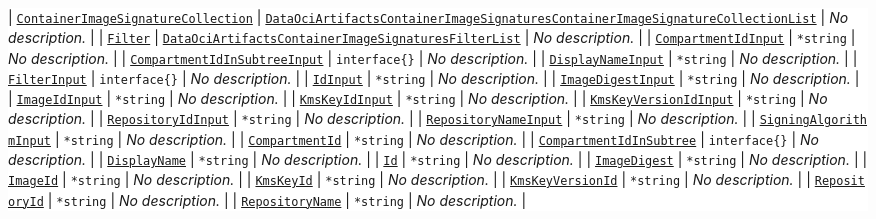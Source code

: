 | <code><a href="#rhizo-co-terraform-provider-oci.dataOciArtifactsContainerImageSignatures.DataOciArtifactsContainerImageSignatures.property.containerImageSignatureCollection">ContainerImageSignatureCollection</a></code> | <code><a href="#rhizo-co-terraform-provider-oci.dataOciArtifactsContainerImageSignatures.DataOciArtifactsContainerImageSignaturesContainerImageSignatureCollectionList">DataOciArtifactsContainerImageSignaturesContainerImageSignatureCollectionList</a></code> | *No description.* |
| <code><a href="#rhizo-co-terraform-provider-oci.dataOciArtifactsContainerImageSignatures.DataOciArtifactsContainerImageSignatures.property.filter">Filter</a></code> | <code><a href="#rhizo-co-terraform-provider-oci.dataOciArtifactsContainerImageSignatures.DataOciArtifactsContainerImageSignaturesFilterList">DataOciArtifactsContainerImageSignaturesFilterList</a></code> | *No description.* |
| <code><a href="#rhizo-co-terraform-provider-oci.dataOciArtifactsContainerImageSignatures.DataOciArtifactsContainerImageSignatures.property.compartmentIdInput">CompartmentIdInput</a></code> | <code>*string</code> | *No description.* |
| <code><a href="#rhizo-co-terraform-provider-oci.dataOciArtifactsContainerImageSignatures.DataOciArtifactsContainerImageSignatures.property.compartmentIdInSubtreeInput">CompartmentIdInSubtreeInput</a></code> | <code>interface{}</code> | *No description.* |
| <code><a href="#rhizo-co-terraform-provider-oci.dataOciArtifactsContainerImageSignatures.DataOciArtifactsContainerImageSignatures.property.displayNameInput">DisplayNameInput</a></code> | <code>*string</code> | *No description.* |
| <code><a href="#rhizo-co-terraform-provider-oci.dataOciArtifactsContainerImageSignatures.DataOciArtifactsContainerImageSignatures.property.filterInput">FilterInput</a></code> | <code>interface{}</code> | *No description.* |
| <code><a href="#rhizo-co-terraform-provider-oci.dataOciArtifactsContainerImageSignatures.DataOciArtifactsContainerImageSignatures.property.idInput">IdInput</a></code> | <code>*string</code> | *No description.* |
| <code><a href="#rhizo-co-terraform-provider-oci.dataOciArtifactsContainerImageSignatures.DataOciArtifactsContainerImageSignatures.property.imageDigestInput">ImageDigestInput</a></code> | <code>*string</code> | *No description.* |
| <code><a href="#rhizo-co-terraform-provider-oci.dataOciArtifactsContainerImageSignatures.DataOciArtifactsContainerImageSignatures.property.imageIdInput">ImageIdInput</a></code> | <code>*string</code> | *No description.* |
| <code><a href="#rhizo-co-terraform-provider-oci.dataOciArtifactsContainerImageSignatures.DataOciArtifactsContainerImageSignatures.property.kmsKeyIdInput">KmsKeyIdInput</a></code> | <code>*string</code> | *No description.* |
| <code><a href="#rhizo-co-terraform-provider-oci.dataOciArtifactsContainerImageSignatures.DataOciArtifactsContainerImageSignatures.property.kmsKeyVersionIdInput">KmsKeyVersionIdInput</a></code> | <code>*string</code> | *No description.* |
| <code><a href="#rhizo-co-terraform-provider-oci.dataOciArtifactsContainerImageSignatures.DataOciArtifactsContainerImageSignatures.property.repositoryIdInput">RepositoryIdInput</a></code> | <code>*string</code> | *No description.* |
| <code><a href="#rhizo-co-terraform-provider-oci.dataOciArtifactsContainerImageSignatures.DataOciArtifactsContainerImageSignatures.property.repositoryNameInput">RepositoryNameInput</a></code> | <code>*string</code> | *No description.* |
| <code><a href="#rhizo-co-terraform-provider-oci.dataOciArtifactsContainerImageSignatures.DataOciArtifactsContainerImageSignatures.property.signingAlgorithmInput">SigningAlgorithmInput</a></code> | <code>*string</code> | *No description.* |
| <code><a href="#rhizo-co-terraform-provider-oci.dataOciArtifactsContainerImageSignatures.DataOciArtifactsContainerImageSignatures.property.compartmentId">CompartmentId</a></code> | <code>*string</code> | *No description.* |
| <code><a href="#rhizo-co-terraform-provider-oci.dataOciArtifactsContainerImageSignatures.DataOciArtifactsContainerImageSignatures.property.compartmentIdInSubtree">CompartmentIdInSubtree</a></code> | <code>interface{}</code> | *No description.* |
| <code><a href="#rhizo-co-terraform-provider-oci.dataOciArtifactsContainerImageSignatures.DataOciArtifactsContainerImageSignatures.property.displayName">DisplayName</a></code> | <code>*string</code> | *No description.* |
| <code><a href="#rhizo-co-terraform-provider-oci.dataOciArtifactsContainerImageSignatures.DataOciArtifactsContainerImageSignatures.property.id">Id</a></code> | <code>*string</code> | *No description.* |
| <code><a href="#rhizo-co-terraform-provider-oci.dataOciArtifactsContainerImageSignatures.DataOciArtifactsContainerImageSignatures.property.imageDigest">ImageDigest</a></code> | <code>*string</code> | *No description.* |
| <code><a href="#rhizo-co-terraform-provider-oci.dataOciArtifactsContainerImageSignatures.DataOciArtifactsContainerImageSignatures.property.imageId">ImageId</a></code> | <code>*string</code> | *No description.* |
| <code><a href="#rhizo-co-terraform-provider-oci.dataOciArtifactsContainerImageSignatures.DataOciArtifactsContainerImageSignatures.property.kmsKeyId">KmsKeyId</a></code> | <code>*string</code> | *No description.* |
| <code><a href="#rhizo-co-terraform-provider-oci.dataOciArtifactsContainerImageSignatures.DataOciArtifactsContainerImageSignatures.property.kmsKeyVersionId">KmsKeyVersionId</a></code> | <code>*string</code> | *No description.* |
| <code><a href="#rhizo-co-terraform-provider-oci.dataOciArtifactsContainerImageSignatures.DataOciArtifactsContainerImageSignatures.property.repositoryId">RepositoryId</a></code> | <code>*string</code> | *No description.* |
| <code><a href="#rhizo-co-terraform-provider-oci.dataOciArtifactsContainerImageSignatures.DataOciArtifactsContainerImageSignatures.property.repositoryName">RepositoryName</a></code> | <code>*string</code> | *No description.* |